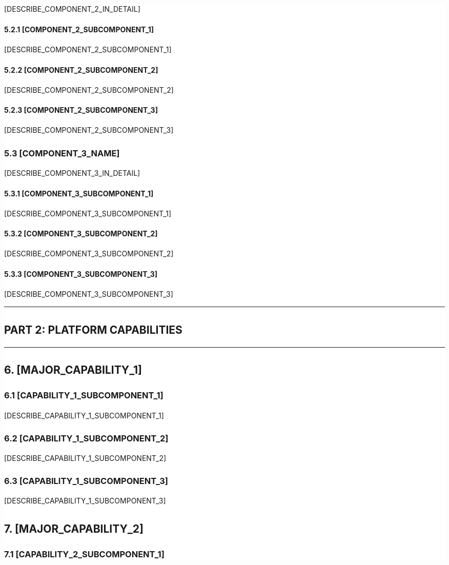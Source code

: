 [DESCRIBE_COMPONENT_2_IN_DETAIL]

#### 5.2.1 [COMPONENT_2_SUBCOMPONENT_1]

[DESCRIBE_COMPONENT_2_SUBCOMPONENT_1]

#### 5.2.2 [COMPONENT_2_SUBCOMPONENT_2]

[DESCRIBE_COMPONENT_2_SUBCOMPONENT_2]

#### 5.2.3 [COMPONENT_2_SUBCOMPONENT_3]

[DESCRIBE_COMPONENT_2_SUBCOMPONENT_3]

### 5.3 [COMPONENT_3_NAME]

[DESCRIBE_COMPONENT_3_IN_DETAIL]

#### 5.3.1 [COMPONENT_3_SUBCOMPONENT_1]

[DESCRIBE_COMPONENT_3_SUBCOMPONENT_1]

#### 5.3.2 [COMPONENT_3_SUBCOMPONENT_2]

[DESCRIBE_COMPONENT_3_SUBCOMPONENT_2]

#### 5.3.3 [COMPONENT_3_SUBCOMPONENT_3]

[DESCRIBE_COMPONENT_3_SUBCOMPONENT_3]

---

## PART 2: PLATFORM CAPABILITIES

---

## 6. [MAJOR_CAPABILITY_1]

### 6.1 [CAPABILITY_1_SUBCOMPONENT_1]

[DESCRIBE_CAPABILITY_1_SUBCOMPONENT_1]

### 6.2 [CAPABILITY_1_SUBCOMPONENT_2]

[DESCRIBE_CAPABILITY_1_SUBCOMPONENT_2]

### 6.3 [CAPABILITY_1_SUBCOMPONENT_3]

[DESCRIBE_CAPABILITY_1_SUBCOMPONENT_3]

## 7. [MAJOR_CAPABILITY_2]

### 7.1 [CAPABILITY_2_SUBCOMPONENT_1]

